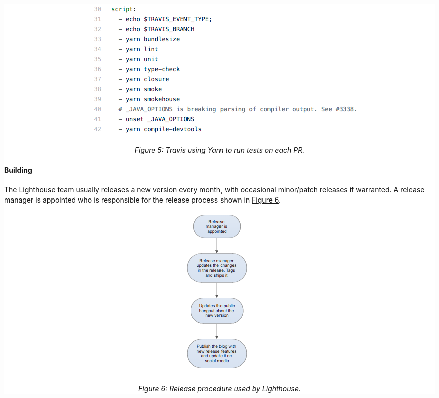 <div id="figure-yarn"></div>
<p align="center">
    <img src="images-lighthouse/YARN.jpg"/>
</p>
<p align="center" style="font-style: italic;">
Figure 5: Travis using Yarn to run tests on each PR.
</p>

#### Building

The Lighthouse team usually releases a new version every month, with occasional minor/patch releases if warranted. A release manager is appointed who is responsible for the release process shown in [Figure 6](#figure-release).

<div id="figure-release"></div>
<p align="center">
    <img src="images-lighthouse/release.jpg"/>
</p>
<p align="center" style="font-style: italic;">
Figure 6: Release procedure used by Lighthouse.
</p>
